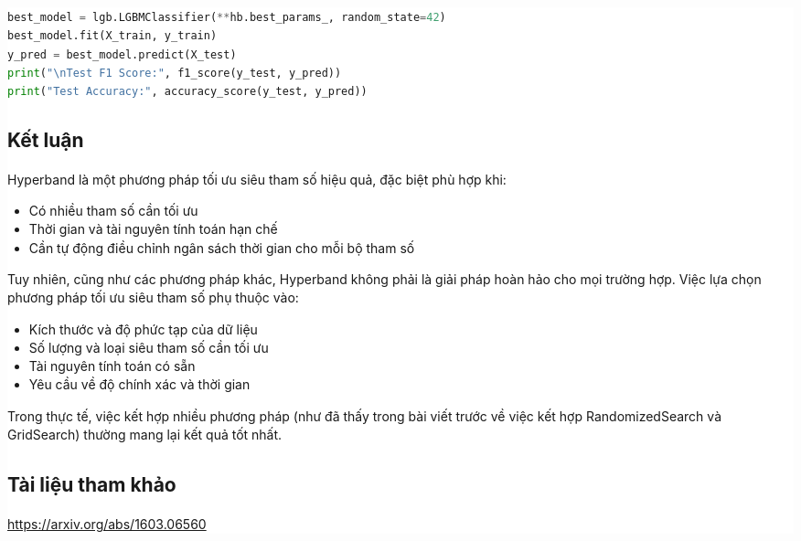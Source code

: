 ```python
best_model = lgb.LGBMClassifier(**hb.best_params_, random_state=42)
best_model.fit(X_train, y_train)
y_pred = best_model.predict(X_test)
print("\nTest F1 Score:", f1_score(y_test, y_pred))
print("Test Accuracy:", accuracy_score(y_test, y_pred))
```

## Kết luận

Hyperband là một phương pháp tối ưu siêu tham số hiệu quả, đặc biệt phù hợp khi:

- Có nhiều tham số cần tối ưu
- Thời gian và tài nguyên tính toán hạn chế
- Cần tự động điều chỉnh ngân sách thời gian cho mỗi bộ tham số

Tuy nhiên, cũng như các phương pháp khác, Hyperband không phải là giải pháp hoàn hảo cho mọi trường hợp. Việc lựa chọn phương pháp tối ưu siêu tham số phụ thuộc vào:

- Kích thước và độ phức tạp của dữ liệu
- Số lượng và loại siêu tham số cần tối ưu
- Tài nguyên tính toán có sẵn
- Yêu cầu về độ chính xác và thời gian

Trong thực tế, việc kết hợp nhiều phương pháp (như đã thấy trong bài viết trước về việc kết hợp RandomizedSearch và GridSearch) thường mang lại kết quả tốt nhất.

## Tài liệu tham khảo
https://arxiv.org/abs/1603.06560